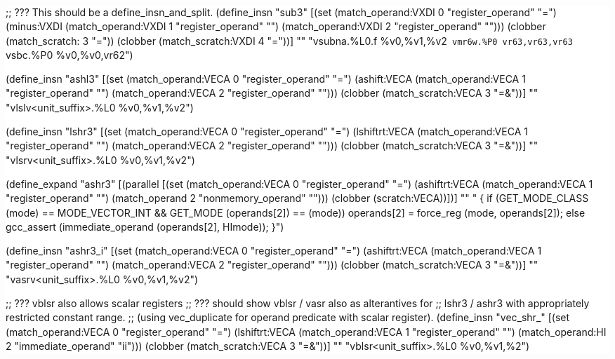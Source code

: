;; ??? This should be a define_insn_and_split.
(define_insn "sub<mode>3"
  [(set (match_operand:VXDI 0 "register_operand" "=<vxp>")
	(minus:VXDI (match_operand:VXDI 1 "register_operand" "<vx>")
		    (match_operand:VXDI 2 "register_operand" "<vx>")))
   (clobber (match_scratch:<VXCC> 3 "=<fx>"))
   (clobber (match_scratch:VXDI 4 "=<ax>"))]
  ""
  "vsubna.%L0.f %v0,%v1,%v2` vmr6w.%P0 vr63,vr63,vr63` vsbc.%P0 %v0,%v0,vr62")

(define_insn "ashl<mode>3"
  [(set (match_operand:VECA 0 "register_operand" "=<vx>")
        (ashift:VECA (match_operand:VECA 1 "register_operand" "<vx>")
		     (match_operand:VECA 2 "register_operand" "<vx>")))
   (clobber (match_scratch:VECA 3 "=&<ax>"))]
  ""
  "vlslv<unit_suffix>.%L0 %v0,%v1,%v2")

(define_insn "lshr<mode>3"
  [(set (match_operand:VECA 0 "register_operand" "=<vx>")
        (lshiftrt:VECA (match_operand:VECA 1 "register_operand" "<vx>")
		       (match_operand:VECA 2 "register_operand" "<vx>")))
   (clobber (match_scratch:VECA 3 "=&<ax>"))]
  ""
  "vlsrv<unit_suffix>.%L0 %v0,%v1,%v2")

(define_expand "ashr<mode>3"
  [(parallel
    [(set (match_operand:VECA 0 "register_operand" "=<vx>")
	  (ashiftrt:VECA (match_operand:VECA 1 "register_operand" "<vx>")
			 (match_operand 2 "nonmemory_operand" "<vx>")))
     (clobber (scratch:VECA))])]
  ""
  "
{
  if (GET_MODE_CLASS (<MODE>mode) == MODE_VECTOR_INT
      && GET_MODE (operands[2]) == (<MODE>mode))
    operands[2] = force_reg (<MODE>mode, operands[2]);
  else
    gcc_assert (immediate_operand (operands[2], HImode));
}")

(define_insn "ashr<mode>3_i"
  [(set (match_operand:VECA 0 "register_operand" "=<vx>")
        (ashiftrt:VECA (match_operand:VECA 1 "register_operand" "<vx>")
		       (match_operand:VECA 2 "register_operand" "<vx>")))
   (clobber (match_scratch:VECA 3 "=&<ax>"))]
  ""
  "vasrv<unit_suffix>.%L0 %v0,%v1,%v2")

;; ??? vblsr also allows scalar registers
;; ??? should show vblsr / vasr also as alterantives for
;; lshr<mode>3 / ashr<mode>3 with appropriately restricted constant range.
;; (using vec_duplicate for operand predicate with scalar register).
(define_insn "vec_shr_<mode>"
  [(set (match_operand:VECA 0 "register_operand" "=<vx>")
        (lshiftrt:VECA (match_operand:VECA 1 "register_operand" "<vx>")
		       (match_operand:HI 2 "immediate_operand" "i<c4>i")))
   (clobber (match_scratch:VECA 3 "=&<ax>"))]
  ""
  "vblsr<unit_suffix>.%L0 %v0,%v1,%2")
